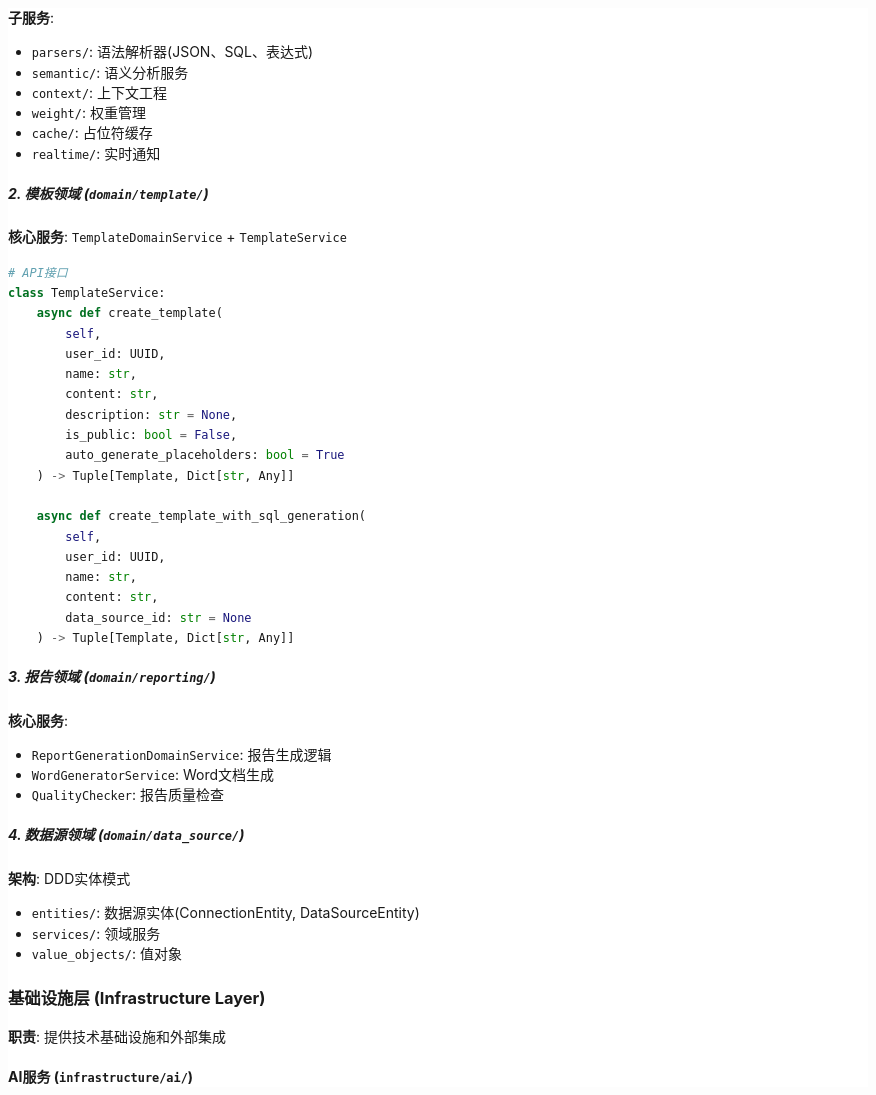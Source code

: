 **子服务**:
- `parsers/`: 语法解析器(JSON、SQL、表达式)
- `semantic/`: 语义分析服务
- `context/`: 上下文工程
- `weight/`: 权重管理  
- `cache/`: 占位符缓存
- `realtime/`: 实时通知

##### 2. 模板领域 (`domain/template/`)

**核心服务**: `TemplateDomainService` + `TemplateService`

```python
# API接口
class TemplateService:
    async def create_template(
        self,
        user_id: UUID,
        name: str,
        content: str,
        description: str = None,
        is_public: bool = False,
        auto_generate_placeholders: bool = True
    ) -> Tuple[Template, Dict[str, Any]]
    
    async def create_template_with_sql_generation(
        self,
        user_id: UUID,
        name: str,
        content: str,
        data_source_id: str = None
    ) -> Tuple[Template, Dict[str, Any]]
```

##### 3. 报告领域 (`domain/reporting/`)

**核心服务**: 
- `ReportGenerationDomainService`: 报告生成逻辑
- `WordGeneratorService`: Word文档生成  
- `QualityChecker`: 报告质量检查

##### 4. 数据源领域 (`domain/data_source/`)

**架构**: DDD实体模式
- `entities/`: 数据源实体(ConnectionEntity, DataSourceEntity)
- `services/`: 领域服务
- `value_objects/`: 值对象

### 基础设施层 (Infrastructure Layer)

**职责**: 提供技术基础设施和外部集成

#### AI服务 (`infrastructure/ai/`)
